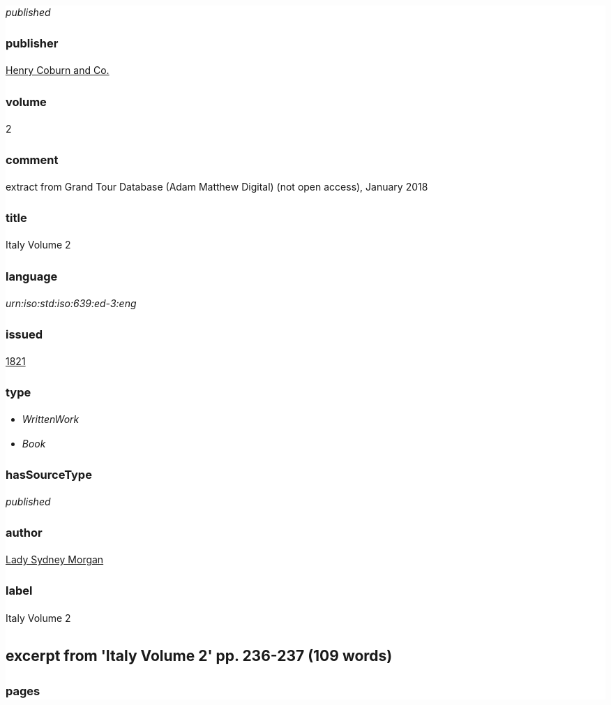 
*published*

### publisher


[Henry Coburn and Co.](#Henry-Coburn-and-Co.)

### volume


2

### comment


extract from Grand Tour Database (Adam Matthew Digital) (not open access), January 2018

### title


Italy Volume 2

### language


*urn:iso:std:iso:639:ed-3:eng*

### issued


[1821](#1821)

### type

 - *WrittenWork*

 - *Book*

### hasSourceType


*published*

### author


[Lady Sydney Morgan](#Lady-Sydney-Morgan)

### label


Italy Volume 2

## excerpt from 'Italy Volume 2' pp. 236-237 (109 words)

### pages
